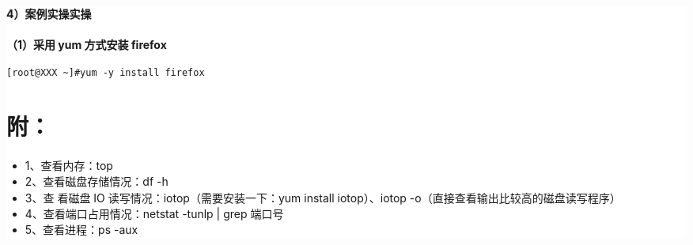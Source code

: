 #### 4）案例实操实操
**（1）采用 yum 方式安装 firefox**
```
[root@XXX ~]#yum -y install firefox
```

# 附：
- 1、查看内存：top
- 2、查看磁盘存储情况：df -h
- 3、查 看磁盘 IO 读写情况：iotop（需要安装一下：yum install iotop）、iotop -o（直接查看输出比较高的磁盘读写程序）
- 4、查看端口占用情况：netstat -tunlp | grep 端口号
- 5、查看进程：ps -aux
